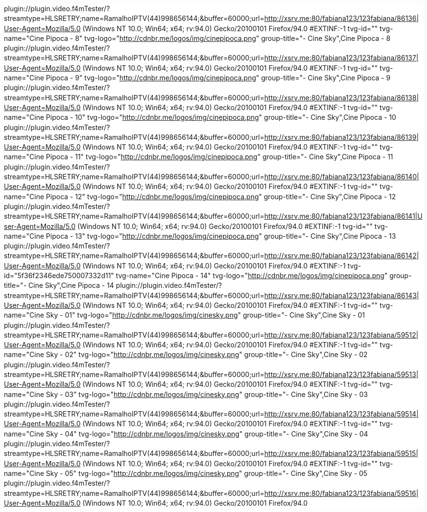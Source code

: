plugin://plugin.video.f4mTester/?streamtype=HLSRETRY;name=RamalhoIPTV(44)998656144;&buffer=60000;url=http://xsrv.me:80/fabiana123/123fabiana/86136|User-Agent=Mozilla/5.0 (Windows NT 10.0; Win64; x64; rv:94.0) Gecko/20100101 Firefox/94.0 
#EXTINF:-1 tvg-id="" tvg-name="Cine Pipoca - 8" tvg-logo="http://cdnbr.me/logos/img/cinepipoca.png" group-title="- Cine Sky",Cine Pipoca - 8
plugin://plugin.video.f4mTester/?streamtype=HLSRETRY;name=RamalhoIPTV(44)998656144;&buffer=60000;url=http://xsrv.me:80/fabiana123/123fabiana/86137|User-Agent=Mozilla/5.0 (Windows NT 10.0; Win64; x64; rv:94.0) Gecko/20100101 Firefox/94.0 
#EXTINF:-1 tvg-id="" tvg-name="Cine Pipoca - 9" tvg-logo="http://cdnbr.me/logos/img/cinepipoca.png" group-title="- Cine Sky",Cine Pipoca - 9
plugin://plugin.video.f4mTester/?streamtype=HLSRETRY;name=RamalhoIPTV(44)998656144;&buffer=60000;url=http://xsrv.me:80/fabiana123/123fabiana/86138|User-Agent=Mozilla/5.0 (Windows NT 10.0; Win64; x64; rv:94.0) Gecko/20100101 Firefox/94.0 
#EXTINF:-1 tvg-id="" tvg-name="Cine Pipoca - 10" tvg-logo="http://cdnbr.me/logos/img/cinepipoca.png" group-title="- Cine Sky",Cine Pipoca - 10
plugin://plugin.video.f4mTester/?streamtype=HLSRETRY;name=RamalhoIPTV(44)998656144;&buffer=60000;url=http://xsrv.me:80/fabiana123/123fabiana/86139|User-Agent=Mozilla/5.0 (Windows NT 10.0; Win64; x64; rv:94.0) Gecko/20100101 Firefox/94.0 
#EXTINF:-1 tvg-id="" tvg-name="Cine Pipoca - 11" tvg-logo="http://cdnbr.me/logos/img/cinepipoca.png" group-title="- Cine Sky",Cine Pipoca - 11
plugin://plugin.video.f4mTester/?streamtype=HLSRETRY;name=RamalhoIPTV(44)998656144;&buffer=60000;url=http://xsrv.me:80/fabiana123/123fabiana/86140|User-Agent=Mozilla/5.0 (Windows NT 10.0; Win64; x64; rv:94.0) Gecko/20100101 Firefox/94.0 
#EXTINF:-1 tvg-id="" tvg-name="Cine Pipoca - 12" tvg-logo="http://cdnbr.me/logos/img/cinepipoca.png" group-title="- Cine Sky",Cine Pipoca - 12
plugin://plugin.video.f4mTester/?streamtype=HLSRETRY;name=RamalhoIPTV(44)998656144;&buffer=60000;url=http://xsrv.me:80/fabiana123/123fabiana/86141|User-Agent=Mozilla/5.0 (Windows NT 10.0; Win64; x64; rv:94.0) Gecko/20100101 Firefox/94.0 
#EXTINF:-1 tvg-id="" tvg-name="Cine Pipoca - 13" tvg-logo="http://cdnbr.me/logos/img/cinepipoca.png" group-title="- Cine Sky",Cine Pipoca - 13
plugin://plugin.video.f4mTester/?streamtype=HLSRETRY;name=RamalhoIPTV(44)998656144;&buffer=60000;url=http://xsrv.me:80/fabiana123/123fabiana/86142|User-Agent=Mozilla/5.0 (Windows NT 10.0; Win64; x64; rv:94.0) Gecko/20100101 Firefox/94.0 
#EXTINF:-1 tvg-id="5f36f2346ede750007332d11" tvg-name="Cine Pipoca - 14" tvg-logo="http://cdnbr.me/logos/img/cinepipoca.png" group-title="- Cine Sky",Cine Pipoca - 14
plugin://plugin.video.f4mTester/?streamtype=HLSRETRY;name=RamalhoIPTV(44)998656144;&buffer=60000;url=http://xsrv.me:80/fabiana123/123fabiana/86143|User-Agent=Mozilla/5.0 (Windows NT 10.0; Win64; x64; rv:94.0) Gecko/20100101 Firefox/94.0 
#EXTINF:-1 tvg-id="" tvg-name="Cine Sky - 01" tvg-logo="http://cdnbr.me/logos/img/cinesky.png" group-title="- Cine Sky",Cine Sky - 01
plugin://plugin.video.f4mTester/?streamtype=HLSRETRY;name=RamalhoIPTV(44)998656144;&buffer=60000;url=http://xsrv.me:80/fabiana123/123fabiana/59512|User-Agent=Mozilla/5.0 (Windows NT 10.0; Win64; x64; rv:94.0) Gecko/20100101 Firefox/94.0 
#EXTINF:-1 tvg-id="" tvg-name="Cine Sky - 02" tvg-logo="http://cdnbr.me/logos/img/cinesky.png" group-title="- Cine Sky",Cine Sky - 02
plugin://plugin.video.f4mTester/?streamtype=HLSRETRY;name=RamalhoIPTV(44)998656144;&buffer=60000;url=http://xsrv.me:80/fabiana123/123fabiana/59513|User-Agent=Mozilla/5.0 (Windows NT 10.0; Win64; x64; rv:94.0) Gecko/20100101 Firefox/94.0 
#EXTINF:-1 tvg-id="" tvg-name="Cine Sky - 03" tvg-logo="http://cdnbr.me/logos/img/cinesky.png" group-title="- Cine Sky",Cine Sky - 03
plugin://plugin.video.f4mTester/?streamtype=HLSRETRY;name=RamalhoIPTV(44)998656144;&buffer=60000;url=http://xsrv.me:80/fabiana123/123fabiana/59514|User-Agent=Mozilla/5.0 (Windows NT 10.0; Win64; x64; rv:94.0) Gecko/20100101 Firefox/94.0 
#EXTINF:-1 tvg-id="" tvg-name="Cine Sky - 04" tvg-logo="http://cdnbr.me/logos/img/cinesky.png" group-title="- Cine Sky",Cine Sky - 04
plugin://plugin.video.f4mTester/?streamtype=HLSRETRY;name=RamalhoIPTV(44)998656144;&buffer=60000;url=http://xsrv.me:80/fabiana123/123fabiana/59515|User-Agent=Mozilla/5.0 (Windows NT 10.0; Win64; x64; rv:94.0) Gecko/20100101 Firefox/94.0 
#EXTINF:-1 tvg-id="" tvg-name="Cine Sky - 05" tvg-logo="http://cdnbr.me/logos/img/cinesky.png" group-title="- Cine Sky",Cine Sky - 05
plugin://plugin.video.f4mTester/?streamtype=HLSRETRY;name=RamalhoIPTV(44)998656144;&buffer=60000;url=http://xsrv.me:80/fabiana123/123fabiana/59516|User-Agent=Mozilla/5.0 (Windows NT 10.0; Win64; x64; rv:94.0) Gecko/20100101 Firefox/94.0 